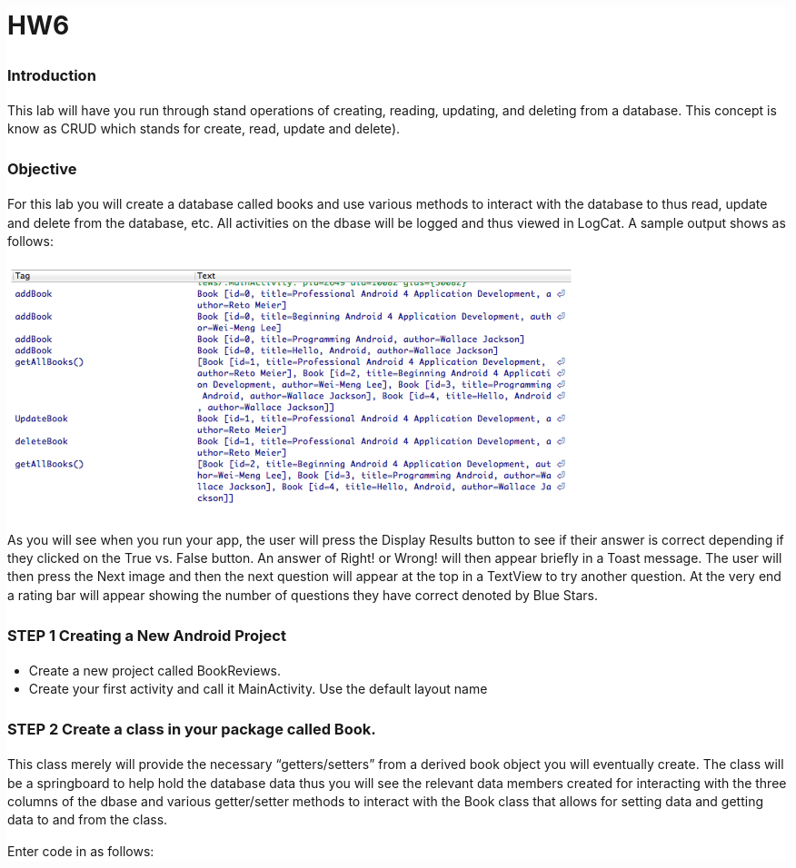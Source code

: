 HW6
======

### Introduction

This lab will have you run through stand operations of creating, reading, updating, and deleting from a database. This concept is know as CRUD which stands for create, read, update and delete). 

### Objective

For this lab you will create a database called books and use various methods to interact with the database to thus read, update and delete from the database, etc. All activities on the dbase will be logged and thus viewed in LogCat. A sample output shows as follows:

![logcat snapshot](images/logcat-snapshot-step1.png)


As you will see when you run your app, the user will press the Display Results button to
see if their answer is correct depending if they clicked on the True vs. False button. An
answer of Right! or Wrong! will then appear briefly in a Toast message. The user will then
press the Next image and then the next question will appear at the top in a TextView to try
another question. At the very end a rating bar will appear showing the number of questions
they have correct denoted by Blue Stars.


### STEP 1 Creating a New Android Project

* Create a new project called BookReviews.
* Create your first activity and call it MainActivity. Use the default layout name

### STEP 2 Create a class in your package called Book.

This class merely will provide the necessary “getters/setters” from a derived book object you will eventually create. The class will be a springboard to help hold the database data thus you will see the relevant data members created for interacting with the three columns of the dbase and various getter/setter methods to interact with the Book class that allows for setting data and getting data to and from the class.

Enter code in as follows:

